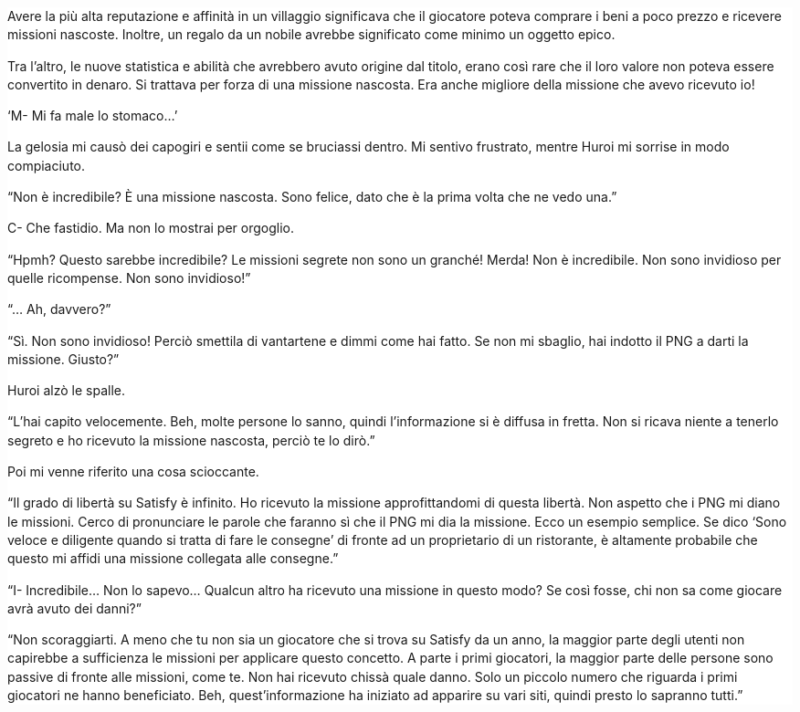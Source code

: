 
Avere la più alta reputazione e affinità in un villaggio significava che il giocatore poteva comprare i beni a poco prezzo e ricevere missioni nascoste. Inoltre, un regalo da un nobile avrebbe significato come minimo un oggetto epico.


Tra l’altro, le nuove statistica e abilità che avrebbero avuto origine dal titolo, erano così rare che il loro valore non poteva essere convertito in denaro. Si trattava per forza di una missione nascosta. Era anche migliore della missione che avevo ricevuto io!


‘M- Mi fa male lo stomaco…’


La gelosia mi causò dei capogiri e sentii come se bruciassi dentro. Mi sentivo frustrato, mentre Huroi mi sorrise in modo compiaciuto.


“Non è incredibile? È una missione nascosta. Sono felice, dato che è la prima volta che ne vedo una.”


C- Che fastidio. Ma non lo mostrai per orgoglio.


“Hpmh? Questo sarebbe incredibile? Le missioni segrete non sono un granché! Merda! Non è incredibile. Non sono invidioso per quelle ricompense. Non sono invidioso!”


“… Ah, davvero?”


“Sì. Non sono invidioso! Perciò smettila di vantartene e dimmi come hai fatto. Se non mi sbaglio, hai indotto il PNG a darti la missione. Giusto?”


Huroi alzò le spalle.


“L’hai capito velocemente. Beh, molte persone lo sanno, quindi l’informazione si è diffusa in fretta. Non si ricava niente a tenerlo segreto e ho ricevuto la missione nascosta, perciò te lo dirò.”


Poi mi venne riferito una cosa scioccante.


“Il grado di libertà su Satisfy è infinito. Ho ricevuto la missione approfittandomi di questa libertà. Non aspetto che i PNG mi diano le missioni. Cerco di pronunciare le parole che faranno sì che il PNG mi dia la missione. Ecco un esempio semplice. Se dico ‘Sono veloce e diligente quando si tratta di fare le consegne’ di fronte ad un proprietario di un ristorante, è altamente probabile che questo mi affidi una missione collegata alle consegne.”


“I- Incredibile… Non lo sapevo… Qualcun altro ha ricevuto una missione in questo modo? Se così fosse, chi non sa come giocare avrà avuto dei danni?”


“Non scoraggiarti. A meno che tu non sia un giocatore che si trova su Satisfy da un anno, la maggior parte degli utenti non capirebbe a sufficienza le missioni per applicare questo concetto. A parte i primi giocatori, la maggior parte delle persone sono passive di fronte alle missioni, come te. Non hai ricevuto chissà quale danno. Solo un piccolo numero che riguarda i primi giocatori ne hanno beneficiato. Beh, quest’informazione ha iniziato ad apparire su vari siti, quindi presto lo sapranno tutti.”

